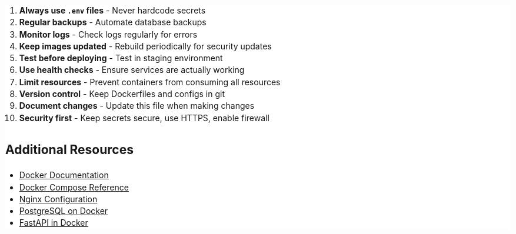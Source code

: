 1. **Always use `.env` files** - Never hardcode secrets
2. **Regular backups** - Automate database backups
3. **Monitor logs** - Check logs regularly for errors
4. **Keep images updated** - Rebuild periodically for security updates
5. **Test before deploying** - Test in staging environment
6. **Use health checks** - Ensure services are actually working
7. **Limit resources** - Prevent containers from consuming all resources
8. **Version control** - Keep Dockerfiles and configs in git
9. **Document changes** - Update this file when making changes
10. **Security first** - Keep secrets secure, use HTTPS, enable firewall

## Additional Resources

- [Docker Documentation](https://docs.docker.com/)
- [Docker Compose Reference](https://docs.docker.com/compose/compose-file/)
- [Nginx Configuration](https://nginx.org/en/docs/)
- [PostgreSQL on Docker](https://hub.docker.com/_/postgres)
- [FastAPI in Docker](https://fastapi.tiangolo.com/deployment/docker/)
